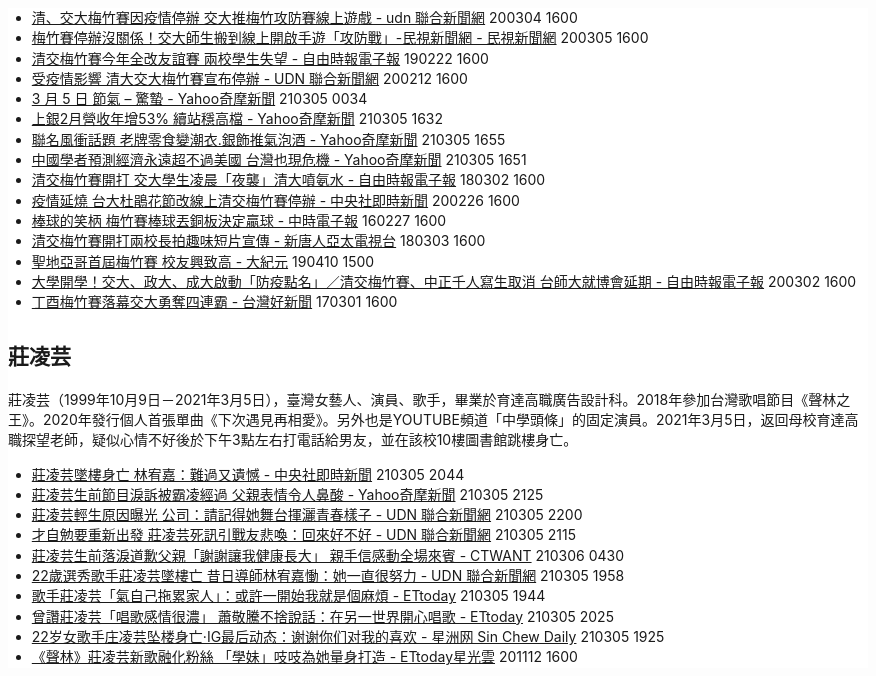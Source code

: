 - [清、交大梅竹賽因疫情停辦 交大推梅竹攻防賽線上遊戲 - udn 聯合新聞網](https://udn.com/news/story/7324/4387995 "清、交大梅竹賽因疫情停辦 交大推梅竹攻防賽線上遊戲 - udn 聯合新聞網") 200304 1600
- [梅竹賽停辦沒關係！交大師生搬到線上開啟手遊「攻防戰」-民視新聞網 - 民視新聞網](https://www.ftvnews.com.tw/news/detail/2020305N08M1 "梅竹賽停辦沒關係！交大師生搬到線上開啟手遊「攻防戰」-民視新聞網 - 民視新聞網") 200305 1600
- [清交梅竹賽今年全改友誼賽 兩校學生失望 - 自由時報電子報](https://news.ltn.com.tw/news/life/breakingnews/2706720 "清交梅竹賽今年全改友誼賽 兩校學生失望 - 自由時報電子報") 190222 1600
- [受疫情影響 清大交大梅竹賽宣布停辦 - UDN 聯合新聞網](https://udn.com/news/story/6928/4338191 "受疫情影響 清大交大梅竹賽宣布停辦 - UDN 聯合新聞網") 200212 1600
- [3 月 5 日 節氣 – 驚蟄 - Yahoo奇摩新聞](https://tw.news.yahoo.com/3-%E6%9C%88-5-%E6%97%A5-%E7%AF%80%E6%B0%A3-160019554.html "3 月 5 日 節氣 – 驚蟄 - Yahoo奇摩新聞") 210305 0034
- [上銀2月營收年增53% 續站穩高檔 - Yahoo奇摩新聞](https://tw.news.yahoo.com/%E4%B8%8A%E9%8A%802%E6%9C%88%E7%87%9F%E6%94%B6%E5%B9%B4%E5%A2%9E53-%E7%BA%8C%E7%AB%99%E7%A9%A9%E9%AB%98%E6%AA%94-083259049.html "上銀2月營收年增53% 續站穩高檔 - Yahoo奇摩新聞") 210305 1632
- [聯名風衝話題 老牌零食變潮衣.銀飾推氣泡酒 - Yahoo奇摩新聞](https://tw.news.yahoo.com/%E8%81%AF%E5%90%8D%E9%A2%A8%E8%A1%9D%E8%A9%B1%E9%A1%8C-%E8%80%81%E7%89%8C%E9%9B%B6%E9%A3%9F%E8%AE%8A%E6%BD%AE%E8%A1%A3-%E9%8A%80%E9%A3%BE%E6%8E%A8%E6%B0%A3%E6%B3%A1%E9%85%92-085515741.html "聯名風衝話題 老牌零食變潮衣.銀飾推氣泡酒 - Yahoo奇摩新聞") 210305 1655
- [中國學者預測經濟永遠超不過美國 台灣也現危機 - Yahoo奇摩新聞](https://tw.news.yahoo.com/%E4%B8%AD%E5%9C%8B%E5%AD%B8%E8%80%85%E9%A0%90%E6%B8%AC%E7%B6%93%E6%BF%9F%E6%B0%B8%E9%81%A0%E8%B6%85%E4%B8%8D%E9%81%8E%E7%BE%8E%E5%9C%8B-%E5%8F%B0%E7%81%A3%E4%B9%9F%E7%8F%BE%E5%8D%B1%E6%A9%9F-085100019.html "中國學者預測經濟永遠超不過美國 台灣也現危機 - Yahoo奇摩新聞") 210305 1651
- [清交梅竹賽開打 交大學生凌晨「夜襲」清大噴氨水 - 自由時報電子報](https://news.ltn.com.tw/news/life/breakingnews/2353781 "清交梅竹賽開打 交大學生凌晨「夜襲」清大噴氨水 - 自由時報電子報") 180302 1600
- [疫情延燒 台大杜鵑花節改線上清交梅竹賽停辦 - 中央社即時新聞](https://www.cna.com.tw/news/ahel/202002260075.aspx "疫情延燒 台大杜鵑花節改線上清交梅竹賽停辦 - 中央社即時新聞") 200226 1600
- [棒球的笑柄 梅竹賽棒球丟銅板決定贏球 - 中時電子報](https://www.chinatimes.com/realtimenews/20160227001996-260403 "棒球的笑柄 梅竹賽棒球丟銅板決定贏球 - 中時電子報") 160227 1600
- [清交梅竹賽開打兩校長拍趣味短片宣傳 - 新唐人亞太電視台](https://www.ntdtv.com.tw/b5/20180303/video/216519.html?%E6%B8%85%E4%BA%A4%E6%A2%85%E7%AB%B9%E8%B3%BD%E9%96%8B%E6%89%93%20%E5%85%A9%E6%A0%A1%E9%95%B7%E6%8B%8D%E8%B6%A3%E5%91%B3%E7%9F%AD%E7%89%87%E5%AE%A3%E5%82%B3 "清交梅竹賽開打兩校長拍趣味短片宣傳 - 新唐人亞太電視台") 180303 1600
- [聖地亞哥首屆梅竹賽 校友興致高 - 大紀元](https://www.epochtimes.com/b5/19/4/11/n11177504.htm "聖地亞哥首屆梅竹賽 校友興致高 - 大紀元") 190410 1500
- [大學開學！交大、政大、成大啟動「防疫點名」／清交梅竹賽、中正千人寫生取消 台師大就博會延期 - 自由時報電子報](https://news.ltn.com.tw/news/life/paper/1355647 "大學開學！交大、政大、成大啟動「防疫點名」／清交梅竹賽、中正千人寫生取消 台師大就博會延期 - 自由時報電子報") 200302 1600
- [丁酉梅竹賽落幕交大勇奪四連霸 - 台灣好新聞](http://www.taiwanhot.net/?p=426802 "丁酉梅竹賽落幕交大勇奪四連霸 - 台灣好新聞") 170301 1600

## 莊凌芸

莊凌芸（1999年10月9日－2021年3月5日），臺灣女藝人、演員、歌手，畢業於育達高職廣告設計科。2018年參加台灣歌唱節目《聲林之王》。2020年發行個人首張單曲《下次遇見再相愛》。另外也是YOUTUBE頻道「中學頭條」的固定演員。2021年3月5日，返回母校育達高職探望老師，疑似心情不好後於下午3點左右打電話給男友，並在該校10樓圖書館跳樓身亡。
- [莊凌芸墜樓身亡 林宥嘉：難過又遺憾 - 中央社即時新聞](https://www.cna.com.tw/news/firstnews/202103055005.aspx "莊凌芸墜樓身亡 林宥嘉：難過又遺憾 - 中央社即時新聞") 210305 2044
- [莊凌芸生前節目淚訴被霸凌經過 父親表情令人鼻酸 - Yahoo奇摩新聞](https://tw.news.yahoo.com/%E8%8E%8A%E5%87%8C%E8%8A%B8%E7%94%9F%E5%89%8D%E7%AF%80%E7%9B%AE%E6%B7%9A%E8%A8%B4%E8%A2%AB%E9%9C%B8%E5%87%8C%E7%B6%93%E9%81%8E-%E7%88%B6%E8%A6%AA%E8%A1%A8%E6%83%85%E4%BB%A4%E4%BA%BA%E9%BC%BB%E9%85%B8-132544588.html "莊凌芸生前節目淚訴被霸凌經過 父親表情令人鼻酸 - Yahoo奇摩新聞") 210305 2125
- [莊凌芸輕生原因曝光 公司：請記得她舞台揮灑青春樣子 - UDN 聯合新聞網](https://stars.udn.com/star/story/10091/5297933?from=udn-ch1_breaknews-1-cate8-news "莊凌芸輕生原因曝光 公司：請記得她舞台揮灑青春樣子 - UDN 聯合新聞網") 210305 2200
- [才自勉要重新出發 莊凌芸死訊引戰友悲喚：回來好不好 - UDN 聯合新聞網](https://stars.udn.com/star/story/10088/5297846?from=udn-ch1_breaknews-1-cate8-news "才自勉要重新出發 莊凌芸死訊引戰友悲喚：回來好不好 - UDN 聯合新聞網") 210305 2115
- [莊凌芸生前落淚道歉父親「謝謝讓我健康長大」 親手信感動全場來賓 - CTWANT](https://www.ctwant.com/article/105742 "莊凌芸生前落淚道歉父親「謝謝讓我健康長大」 親手信感動全場來賓 - CTWANT") 210306 0430
- [22歲選秀歌手莊凌芸墜樓亡 昔日導師林宥嘉慟：她一直很努力 - UDN 聯合新聞網](https://stars.udn.com/star/story/10088/5297709?from=udn-ch1_breaknews-1-cate8-news "22歲選秀歌手莊凌芸墜樓亡 昔日導師林宥嘉慟：她一直很努力 - UDN 聯合新聞網") 210305 1958
- [歌手莊凌芸「氣自己拖累家人」：或許一開始我就是個麻煩 - ETtoday](https://star.ettoday.net/news/1932090?redirect=1 "歌手莊凌芸「氣自己拖累家人」：或許一開始我就是個麻煩 - ETtoday") 210305 1944
- [曾讚莊凌芸「唱歌感情很濃」 蕭敬騰不捨說話：在另一世界開心唱歌 - ETtoday](https://star.ettoday.net/news/1932103?redirect=1 "曾讚莊凌芸「唱歌感情很濃」 蕭敬騰不捨說話：在另一世界開心唱歌 - ETtoday") 210305 2025
- [22岁女歌手庄凌芸坠楼身亡·IG最后动态：谢谢你们对我的喜欢 - 星洲网 Sin Chew Daily](https://www.sinchew.com.my/content/content_2438008.html "22岁女歌手庄凌芸坠楼身亡·IG最后动态：谢谢你们对我的喜欢 - 星洲网 Sin Chew Daily") 210305 1925
- [《聲林》莊凌芸新歌融化粉絲 「學妹」吱吱為她量身打造 - ETtoday星光雲](https://star.ettoday.net/news/1852678 "《聲林》莊凌芸新歌融化粉絲 「學妹」吱吱為她量身打造 - ETtoday星光雲") 201112 1600
